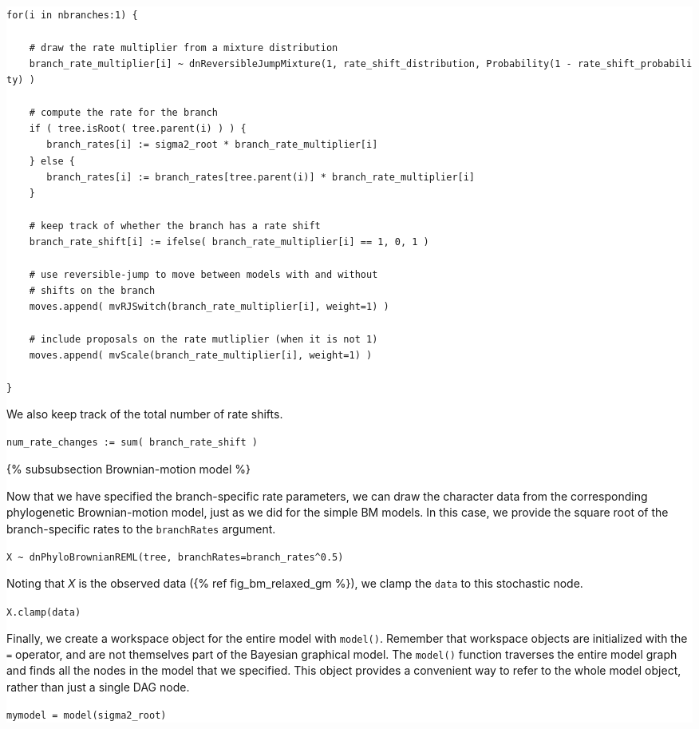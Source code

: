 ```
for(i in nbranches:1) {

    # draw the rate multiplier from a mixture distribution
    branch_rate_multiplier[i] ~ dnReversibleJumpMixture(1, rate_shift_distribution, Probability(1 - rate_shift_probability) )

    # compute the rate for the branch
    if ( tree.isRoot( tree.parent(i) ) ) {
       branch_rates[i] := sigma2_root * branch_rate_multiplier[i]
    } else {
       branch_rates[i] := branch_rates[tree.parent(i)] * branch_rate_multiplier[i]
    }

    # keep track of whether the branch has a rate shift
    branch_rate_shift[i] := ifelse( branch_rate_multiplier[i] == 1, 0, 1 )

    # use reversible-jump to move between models with and without
    # shifts on the branch
    moves.append( mvRJSwitch(branch_rate_multiplier[i], weight=1) )

    # include proposals on the rate mutliplier (when it is not 1)
    moves.append( mvScale(branch_rate_multiplier[i], weight=1) )

}
```
We also keep track of the total number of rate shifts.
```
num_rate_changes := sum( branch_rate_shift )
```

{% subsubsection Brownian-motion model %}

Now that we have specified the branch-specific rate parameters, we can draw the character data from the corresponding phylogenetic Brownian-motion model, just as we did for the simple BM models. In this case, we provide the square root of the branch-specific rates to the `branchRates` argument.
```
X ~ dnPhyloBrownianREML(tree, branchRates=branch_rates^0.5)
```

Noting that $X$ is the observed data ({% ref fig_bm_relaxed_gm %}), we clamp the `data` to this stochastic node.
```
X.clamp(data)
```

Finally, we create a workspace object for the entire model with `model()`. Remember that workspace objects are initialized with the `=` operator, and are not themselves part of the Bayesian graphical model. The `model()` function traverses the entire model graph and finds all the nodes in the model that we specified. This object provides a convenient way to refer to the whole model object, rather than just a single DAG node.

```
mymodel = model(sigma2_root)
```
